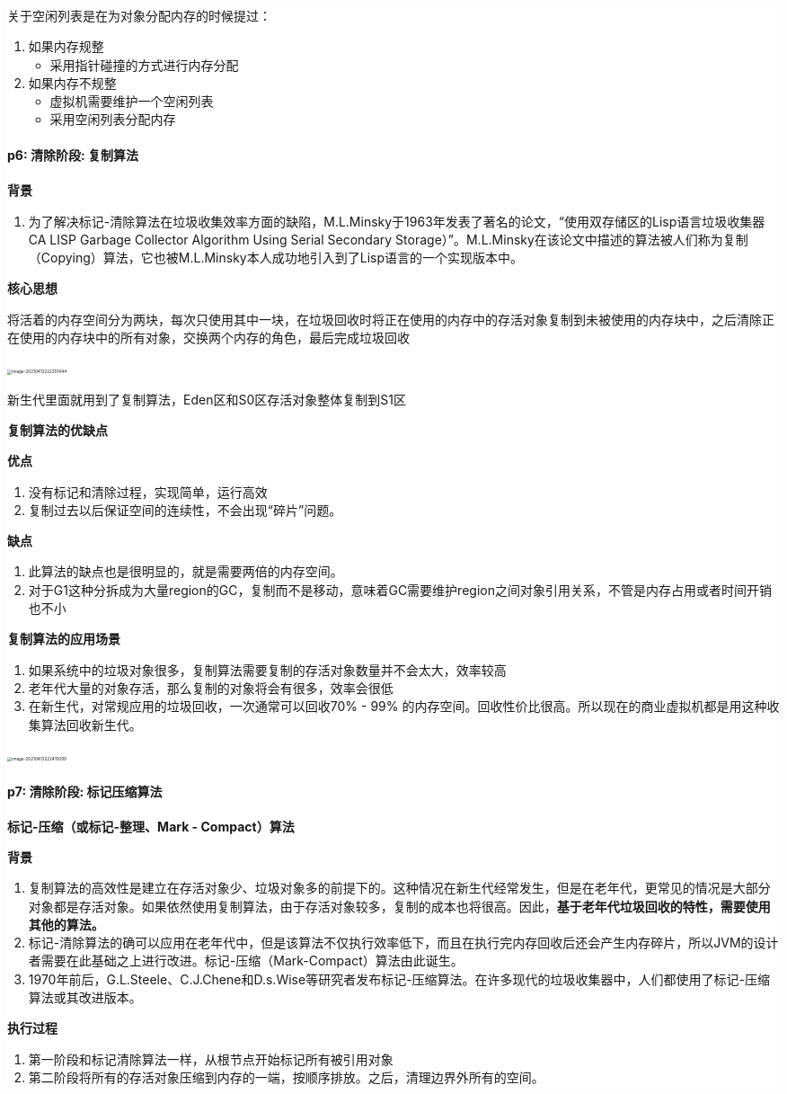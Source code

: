 关于空闲列表是在为对象分配内存的时候提过：

1. 如果内存规整
   - 采用指针碰撞的方式进行内存分配
2. 如果内存不规整
   - 虚拟机需要维护一个空闲列表
   - 采用空闲列表分配内存

#### p6: 清除阶段: 复制算法

**背景**

1. 为了解决标记-清除算法在垃圾收集效率方面的缺陷，M.L.Minsky于1963年发表了著名的论文，“使用双存储区的Lisp语言垃圾收集器CA LISP Garbage Collector Algorithm Using Serial Secondary Storage）”。M.L.Minsky在该论文中描述的算法被人们称为复制（Copying）算法，它也被M.L.Minsky本人成功地引入到了Lisp语言的一个实现版本中。

**核心思想**

将活着的内存空间分为两块，每次只使用其中一块，在垃圾回收时将正在使用的内存中的存活对象复制到未被使用的内存块中，之后清除正在使用的内存块中的所有对象，交换两个内存的角色，最后完成垃圾回收

<img src="https://gitee.com/breeze1002/upic/raw/master/JVM/JVM-4/2021%2008%2009%2019%2003%2009%201628506989%201628506989722%202C0Nxn%20image-20210413222351444.png" alt="image-20210413222351444" style="zoom:33%;" />

新生代里面就用到了复制算法，Eden区和S0区存活对象整体复制到S1区

**复制算法的优缺点**

**优点**

1. 没有标记和清除过程，实现简单，运行高效
2. 复制过去以后保证空间的连续性，不会出现“碎片”问题。

**缺点**

1. 此算法的缺点也是很明显的，就是需要两倍的内存空间。
2. 对于G1这种分拆成为大量region的GC，复制而不是移动，意味着GC需要维护region之间对象引用关系，不管是内存占用或者时间开销也不小

**复制算法的应用场景**

1. 如果系统中的垃圾对象很多，复制算法需要复制的存活对象数量并不会太大，效率较高
2. 老年代大量的对象存活，那么复制的对象将会有很多，效率会很低
3. 在新生代，对常规应用的垃圾回收，一次通常可以回收70% - 99% 的内存空间。回收性价比很高。所以现在的商业虚拟机都是用这种收集算法回收新生代。

<img src="https://gitee.com/breeze1002/upic/raw/master/JVM/JVM-4/2021%2008%2009%2019%2003%2010%201628506990%201628506990779%20MYXQQm%20image-20210413222415099.png" alt="image-20210413222415099" style="zoom:33%;" />

#### p7: 清除阶段: 标记压缩算法

**标记-压缩（或标记-整理、Mark - Compact）算法**

**背景**

1. 复制算法的高效性是建立在存活对象少、垃圾对象多的前提下的。这种情况在新生代经常发生，但是在老年代，更常见的情况是大部分对象都是存活对象。如果依然使用复制算法，由于存活对象较多，复制的成本也将很高。因此，**基于老年代垃圾回收的特性，需要使用其他的算法。**
2. 标记-清除算法的确可以应用在老年代中，但是该算法不仅执行效率低下，而且在执行完内存回收后还会产生内存碎片，所以JVM的设计者需要在此基础之上进行改进。标记-压缩（Mark-Compact）算法由此诞生。
3. 1970年前后，G.L.Steele、C.J.Chene和D.s.Wise等研究者发布标记-压缩算法。在许多现代的垃圾收集器中，人们都使用了标记-压缩算法或其改进版本。

**执行过程**

1. 第一阶段和标记清除算法一样，从根节点开始标记所有被引用对象
2. 第二阶段将所有的存活对象压缩到内存的一端，按顺序排放。之后，清理边界外所有的空间。
